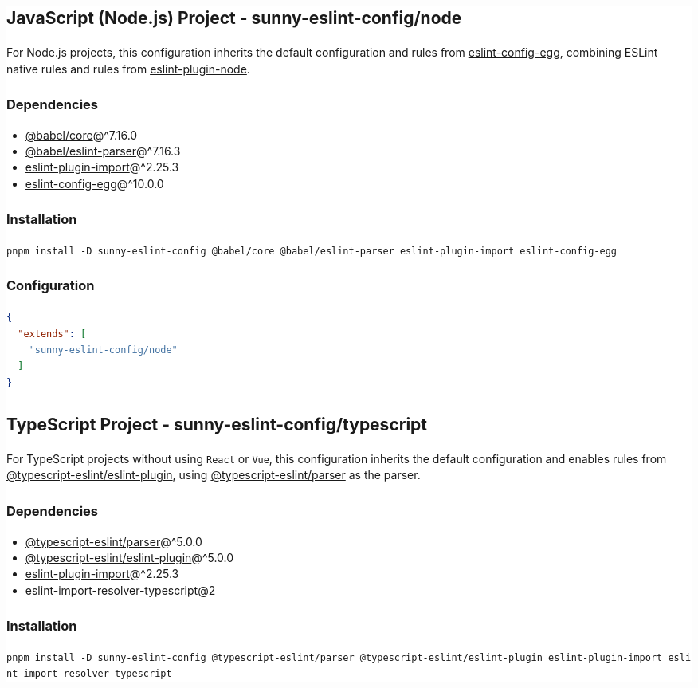 ## JavaScript (Node.js) Project - sunny-eslint-config/node

For Node.js projects, this configuration inherits the default configuration and rules from [eslint-config-egg](https://github.com/eggjs/eslint-config-egg/blob/master/lib/rules/node.js), combining ESLint native rules and rules from [eslint-plugin-node](https://github.com/mysticatea/eslint-plugin-node).

### Dependencies

- [@babel/core](https://www.npmjs.com/package/@babel/core)@^7.16.0
- [@babel/eslint-parser](https://www.npmjs.com/package/@babel/eslint-parser)@^7.16.3
- [eslint-plugin-import](https://www.npmjs.com/package/eslint-plugin-import)@^2.25.3
- [eslint-config-egg](https://www.npmjs.com/package/eslint-config-egg)@^10.0.0

### Installation

```shell
pnpm install -D sunny-eslint-config @babel/core @babel/eslint-parser eslint-plugin-import eslint-config-egg
```

### Configuration

```json
{
  "extends": [
    "sunny-eslint-config/node"
  ]
}
```

## TypeScript Project - sunny-eslint-config/typescript

For TypeScript projects without using `React` or `Vue`, this configuration inherits the default configuration and enables rules from [@typescript-eslint/eslint-plugin](https://github.com/typescript-eslint/typescript-eslint/tree/master/packages/eslint-plugin), using [@typescript-eslint/parser](https://github.com/typescript-eslint/typescript-eslint/tree/master/packages/parser) as the parser.

### Dependencies

- [@typescript-eslint/parser](https://github.com/typescript-eslint/typescript-eslint/tree/master/packages/parser)@^5.0.0
- [@typescript-eslint/eslint-plugin](https://github.com/typescript-eslint/typescript-eslint/tree/master/packages/eslint-plugin)@^5.0.0
- [eslint-plugin-import](https://www.npmjs.com/package/eslint-plugin-import)@^2.25.3
- [eslint-import-resolver-typescript](https://www.npmjs.com/package/eslint-import-resolver-typescript)@2

### Installation

```shell
pnpm install -D sunny-eslint-config @typescript-eslint/parser @typescript-eslint/eslint-plugin eslint-plugin-import eslint-import-resolver-typescript
```

